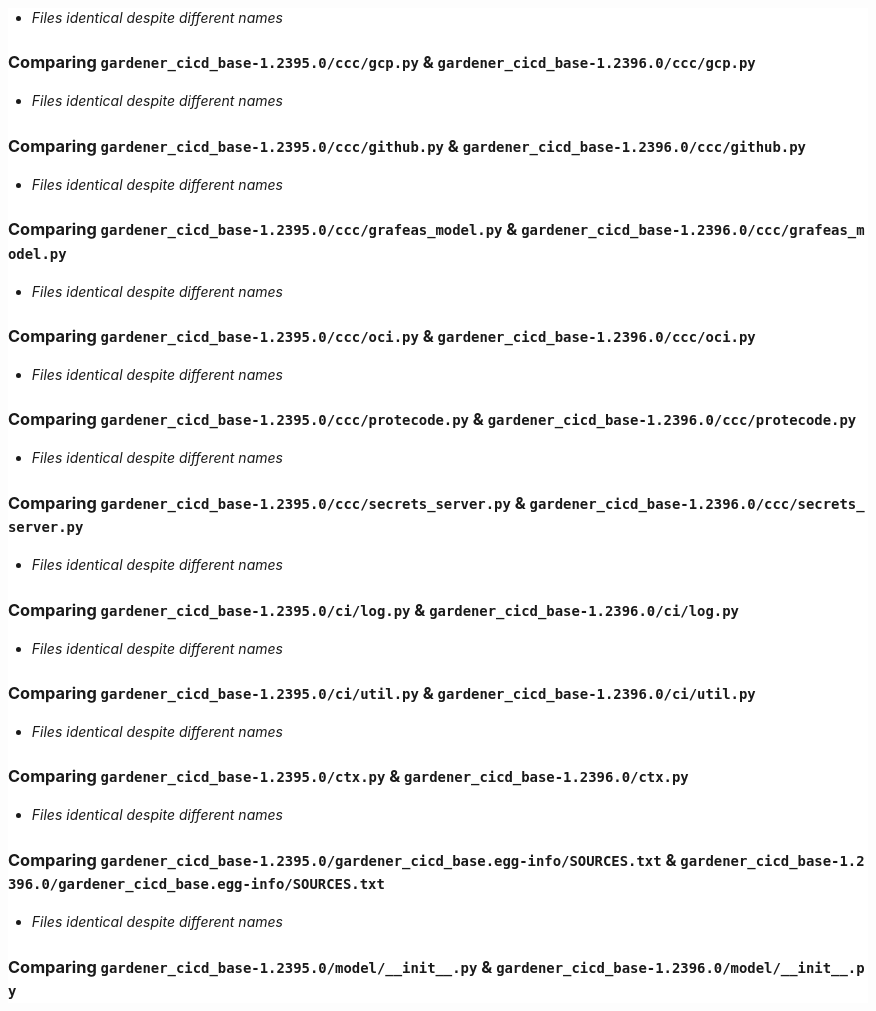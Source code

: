  * *Files identical despite different names*

### Comparing `gardener_cicd_base-1.2395.0/ccc/gcp.py` & `gardener_cicd_base-1.2396.0/ccc/gcp.py`

 * *Files identical despite different names*

### Comparing `gardener_cicd_base-1.2395.0/ccc/github.py` & `gardener_cicd_base-1.2396.0/ccc/github.py`

 * *Files identical despite different names*

### Comparing `gardener_cicd_base-1.2395.0/ccc/grafeas_model.py` & `gardener_cicd_base-1.2396.0/ccc/grafeas_model.py`

 * *Files identical despite different names*

### Comparing `gardener_cicd_base-1.2395.0/ccc/oci.py` & `gardener_cicd_base-1.2396.0/ccc/oci.py`

 * *Files identical despite different names*

### Comparing `gardener_cicd_base-1.2395.0/ccc/protecode.py` & `gardener_cicd_base-1.2396.0/ccc/protecode.py`

 * *Files identical despite different names*

### Comparing `gardener_cicd_base-1.2395.0/ccc/secrets_server.py` & `gardener_cicd_base-1.2396.0/ccc/secrets_server.py`

 * *Files identical despite different names*

### Comparing `gardener_cicd_base-1.2395.0/ci/log.py` & `gardener_cicd_base-1.2396.0/ci/log.py`

 * *Files identical despite different names*

### Comparing `gardener_cicd_base-1.2395.0/ci/util.py` & `gardener_cicd_base-1.2396.0/ci/util.py`

 * *Files identical despite different names*

### Comparing `gardener_cicd_base-1.2395.0/ctx.py` & `gardener_cicd_base-1.2396.0/ctx.py`

 * *Files identical despite different names*

### Comparing `gardener_cicd_base-1.2395.0/gardener_cicd_base.egg-info/SOURCES.txt` & `gardener_cicd_base-1.2396.0/gardener_cicd_base.egg-info/SOURCES.txt`

 * *Files identical despite different names*

### Comparing `gardener_cicd_base-1.2395.0/model/__init__.py` & `gardener_cicd_base-1.2396.0/model/__init__.py`
